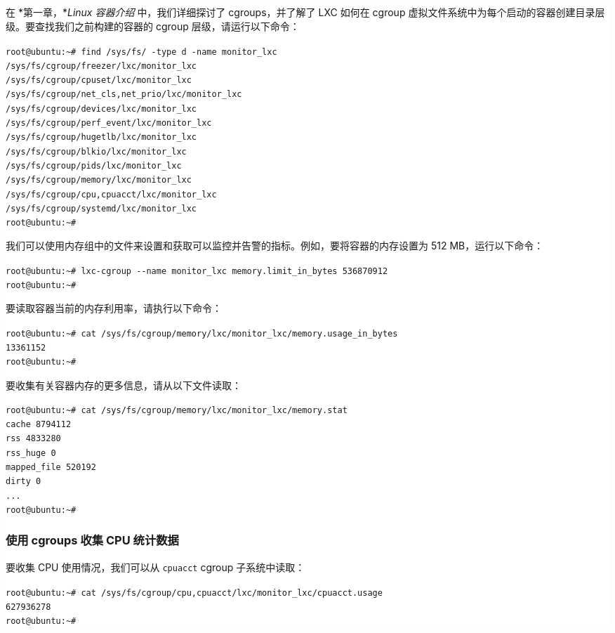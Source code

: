 在 *第一章，**Linux 容器介绍* 中，我们详细探讨了 cgroups，并了解了 LXC 如何在 cgroup 虚拟文件系统中为每个启动的容器创建目录层级。要查找我们之前构建的容器的 cgroup 层级，请运行以下命令：

```
root@ubuntu:~# find /sys/fs/ -type d -name monitor_lxc 
/sys/fs/cgroup/freezer/lxc/monitor_lxc 
/sys/fs/cgroup/cpuset/lxc/monitor_lxc 
/sys/fs/cgroup/net_cls,net_prio/lxc/monitor_lxc 
/sys/fs/cgroup/devices/lxc/monitor_lxc 
/sys/fs/cgroup/perf_event/lxc/monitor_lxc 
/sys/fs/cgroup/hugetlb/lxc/monitor_lxc 
/sys/fs/cgroup/blkio/lxc/monitor_lxc 
/sys/fs/cgroup/pids/lxc/monitor_lxc 
/sys/fs/cgroup/memory/lxc/monitor_lxc 
/sys/fs/cgroup/cpu,cpuacct/lxc/monitor_lxc 
/sys/fs/cgroup/systemd/lxc/monitor_lxc 
root@ubuntu:~#

```

我们可以使用内存组中的文件来设置和获取可以监控并告警的指标。例如，要将容器的内存设置为 512 MB，运行以下命令：

```
root@ubuntu:~# lxc-cgroup --name monitor_lxc memory.limit_in_bytes 536870912 
root@ubuntu:~# 

```

要读取容器当前的内存利用率，请执行以下命令：

```
root@ubuntu:~# cat /sys/fs/cgroup/memory/lxc/monitor_lxc/memory.usage_in_bytes 
13361152 
root@ubuntu:~#

```

要收集有关容器内存的更多信息，请从以下文件读取：

```
root@ubuntu:~# cat /sys/fs/cgroup/memory/lxc/monitor_lxc/memory.stat 
cache 8794112 
rss 4833280 
rss_huge 0 
mapped_file 520192 
dirty 0 
... 
root@ubuntu:~#

```

### 使用 cgroups 收集 CPU 统计数据

要收集 CPU 使用情况，我们可以从 `cpuacct` cgroup 子系统中读取：

```
root@ubuntu:~# cat /sys/fs/cgroup/cpu,cpuacct/lxc/monitor_lxc/cpuacct.usage 
627936278 
root@ubuntu:~#

```
